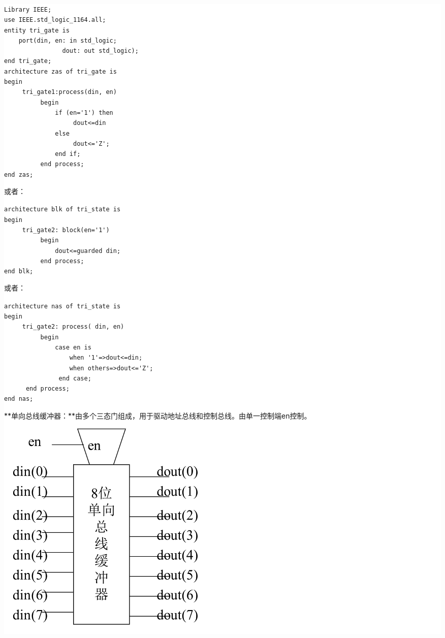 	Library IEEE;
	use IEEE.std_logic_1164.all;
	entity tri_gate is
	    port(din, en: in std_logic;
	                dout: out std_logic);
	end tri_gate;
	architecture zas of tri_gate is
	begin
	     tri_gate1:process(din, en)
	          begin
	              if (en='1') then
	                   dout<=din
	              else 
	                   dout<='Z';
	              end if;
	          end process;
	end zas;

或者：

	architecture blk of tri_state is
	begin
	     tri_gate2: block(en='1')
	          begin
	              dout<=guarded din;
	          end process;
	end blk;

或者：

	architecture nas of tri_state is
	begin
	     tri_gate2: process( din, en)
	          begin
	              case en is
	                  when '1'=>dout<=din;
	                  when others=>dout<='Z';
	               end case;
	      end process;
	end nas;

**单向总线缓冲器：**由多个三态门组成，用于驱动地址总线和控制总线。由单一控制端en控制。

![](/images/blog/20160308/8.png)
